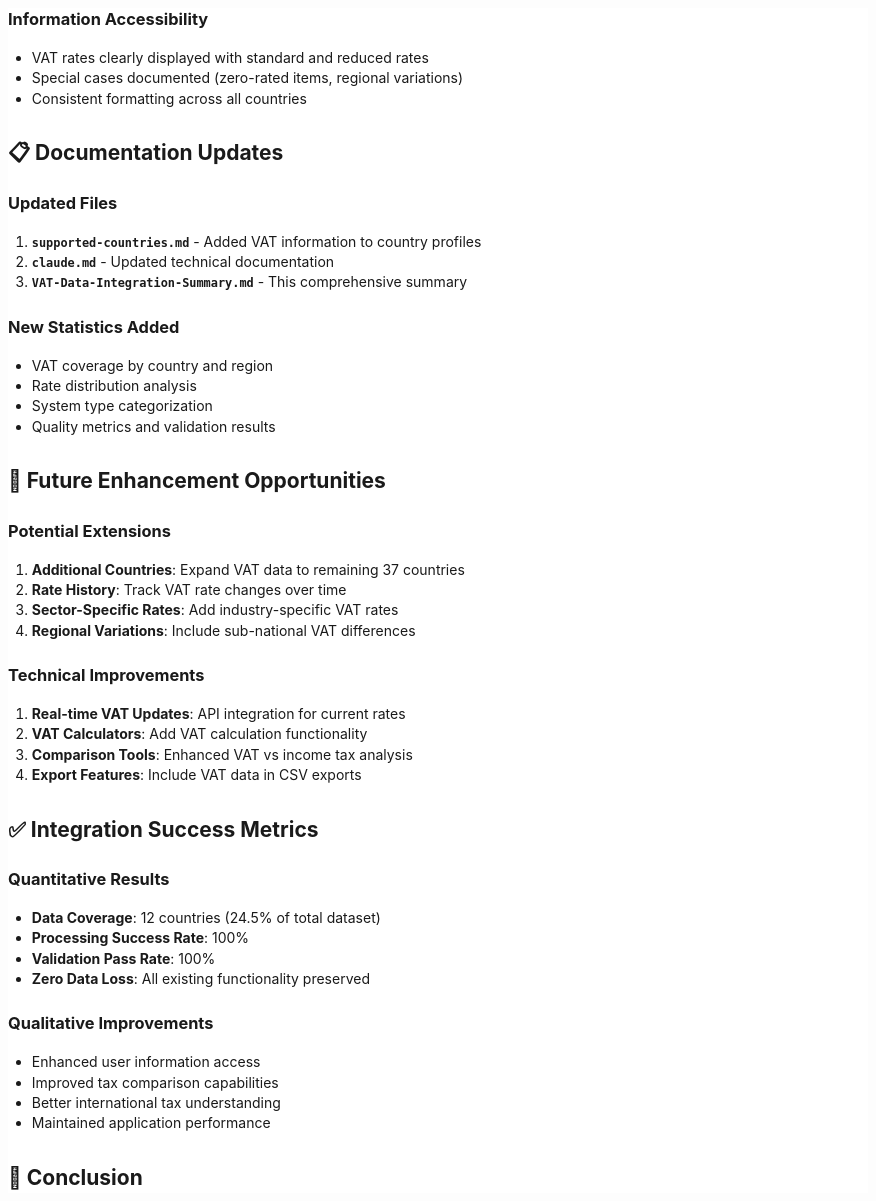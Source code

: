 ### Information Accessibility
- VAT rates clearly displayed with standard and reduced rates
- Special cases documented (zero-rated items, regional variations)
- Consistent formatting across all countries

## 📋 Documentation Updates

### Updated Files
1. **`supported-countries.md`** - Added VAT information to country profiles
2. **`claude.md`** - Updated technical documentation
3. **`VAT-Data-Integration-Summary.md`** - This comprehensive summary

### New Statistics Added
- VAT coverage by country and region
- Rate distribution analysis
- System type categorization
- Quality metrics and validation results

## 🔮 Future Enhancement Opportunities

### Potential Extensions
1. **Additional Countries**: Expand VAT data to remaining 37 countries
2. **Rate History**: Track VAT rate changes over time
3. **Sector-Specific Rates**: Add industry-specific VAT rates
4. **Regional Variations**: Include sub-national VAT differences

### Technical Improvements
1. **Real-time VAT Updates**: API integration for current rates
2. **VAT Calculators**: Add VAT calculation functionality
3. **Comparison Tools**: Enhanced VAT vs income tax analysis
4. **Export Features**: Include VAT data in CSV exports

## ✅ Integration Success Metrics

### Quantitative Results
- **Data Coverage**: 12 countries (24.5% of total dataset)
- **Processing Success Rate**: 100%
- **Validation Pass Rate**: 100%
- **Zero Data Loss**: All existing functionality preserved

### Qualitative Improvements
- Enhanced user information access
- Improved tax comparison capabilities
- Better international tax understanding
- Maintained application performance

## 🎯 Conclusion
